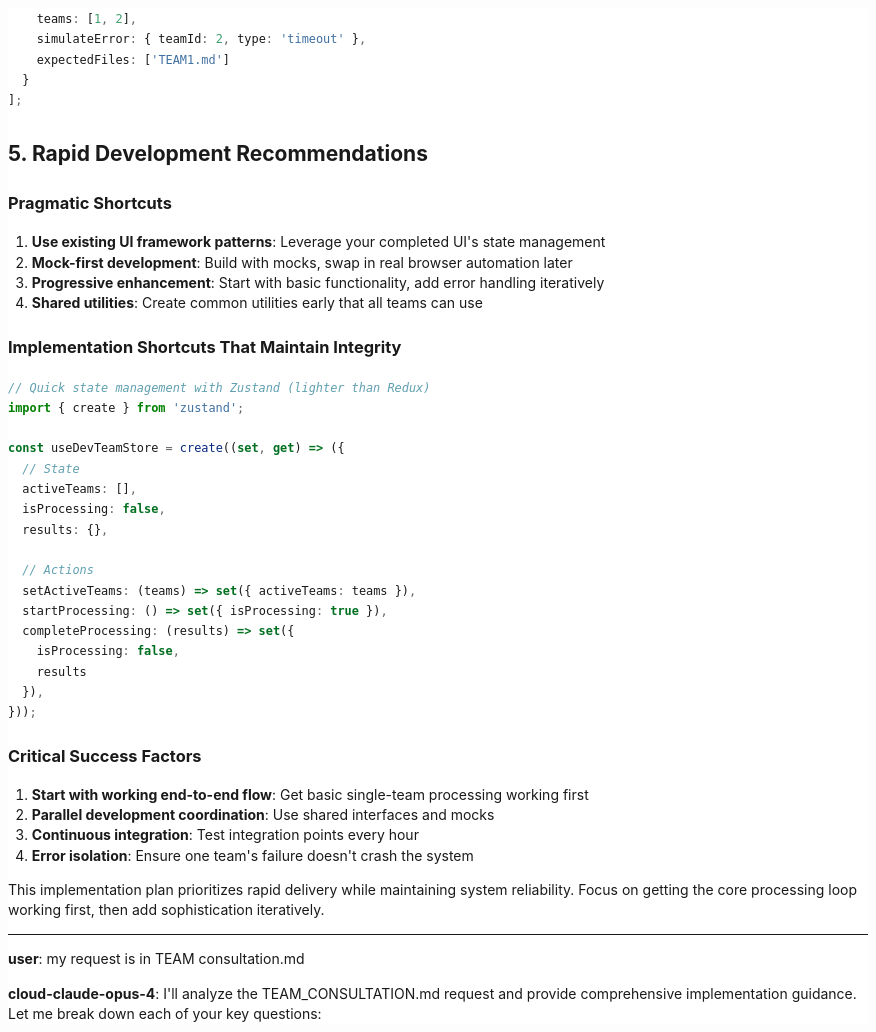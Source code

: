 ```typescript
    teams: [1, 2],
    simulateError: { teamId: 2, type: 'timeout' },
    expectedFiles: ['TEAM1.md']
  }
];
```

## 5. Rapid Development Recommendations

### Pragmatic Shortcuts
1. **Use existing UI framework patterns**: Leverage your completed UI's state management
2. **Mock-first development**: Build with mocks, swap in real browser automation later
3. **Progressive enhancement**: Start with basic functionality, add error handling iteratively
4. **Shared utilities**: Create common utilities early that all teams can use

### Implementation Shortcuts That Maintain Integrity
```typescript
// Quick state management with Zustand (lighter than Redux)
import { create } from 'zustand';

const useDevTeamStore = create((set, get) => ({
  // State
  activeTeams: [],
  isProcessing: false,
  results: {},
  
  // Actions
  setActiveTeams: (teams) => set({ activeTeams: teams }),
  startProcessing: () => set({ isProcessing: true }),
  completeProcessing: (results) => set({ 
    isProcessing: false, 
    results 
  }),
}));
```

### Critical Success Factors
1. **Start with working end-to-end flow**: Get basic single-team processing working first
2. **Parallel development coordination**: Use shared interfaces and mocks
3. **Continuous integration**: Test integration points every hour
4. **Error isolation**: Ensure one team's failure doesn't crash the system

This implementation plan prioritizes rapid delivery while maintaining system reliability. Focus on getting the core processing loop working first, then add sophistication iteratively.

---

**user**: my request is in TEAM consultation.md

**cloud-claude-opus-4**: I'll analyze the TEAM_CONSULTATION.md request and provide comprehensive implementation guidance. Let me break down each of your key questions:
